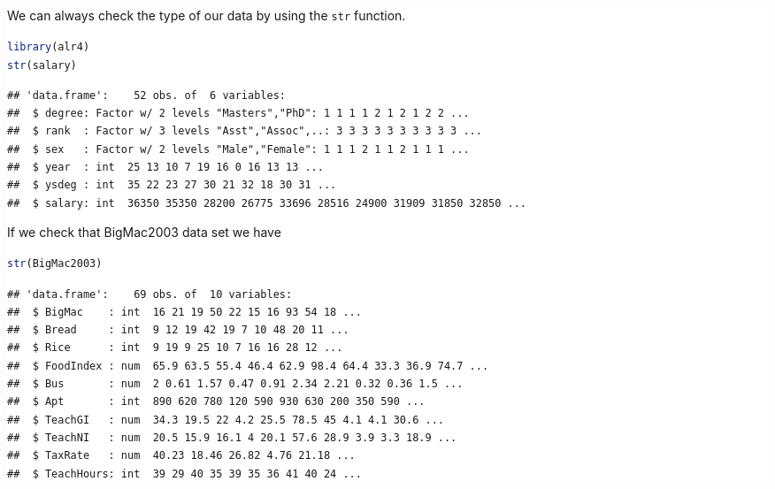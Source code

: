 We can always check the type of our data by using the `str` function.

``` r
library(alr4)
str(salary)
```

    ## 'data.frame':    52 obs. of  6 variables:
    ##  $ degree: Factor w/ 2 levels "Masters","PhD": 1 1 1 1 2 1 2 1 2 2 ...
    ##  $ rank  : Factor w/ 3 levels "Asst","Assoc",..: 3 3 3 3 3 3 3 3 3 3 ...
    ##  $ sex   : Factor w/ 2 levels "Male","Female": 1 1 1 2 1 1 2 1 1 1 ...
    ##  $ year  : int  25 13 10 7 19 16 0 16 13 13 ...
    ##  $ ysdeg : int  35 22 23 27 30 21 32 18 30 31 ...
    ##  $ salary: int  36350 35350 28200 26775 33696 28516 24900 31909 31850 32850 ...

If we check that BigMac2003 data set we have

``` r
str(BigMac2003)
```

    ## 'data.frame':    69 obs. of  10 variables:
    ##  $ BigMac    : int  16 21 19 50 22 15 16 93 54 18 ...
    ##  $ Bread     : int  9 12 19 42 19 7 10 48 20 11 ...
    ##  $ Rice      : int  9 19 9 25 10 7 16 16 28 12 ...
    ##  $ FoodIndex : num  65.9 63.5 55.4 46.4 62.9 98.4 64.4 33.3 36.9 74.7 ...
    ##  $ Bus       : num  2 0.61 1.57 0.47 0.91 2.34 2.21 0.32 0.36 1.5 ...
    ##  $ Apt       : int  890 620 780 120 590 930 630 200 350 590 ...
    ##  $ TeachGI   : num  34.3 19.5 22 4.2 25.5 78.5 45 4.1 4.1 30.6 ...
    ##  $ TeachNI   : num  20.5 15.9 16.1 4 20.1 57.6 28.9 3.9 3.3 18.9 ...
    ##  $ TaxRate   : num  40.23 18.46 26.82 4.76 21.18 ...
    ##  $ TeachHours: int  39 29 40 35 39 35 36 41 40 24 ...
